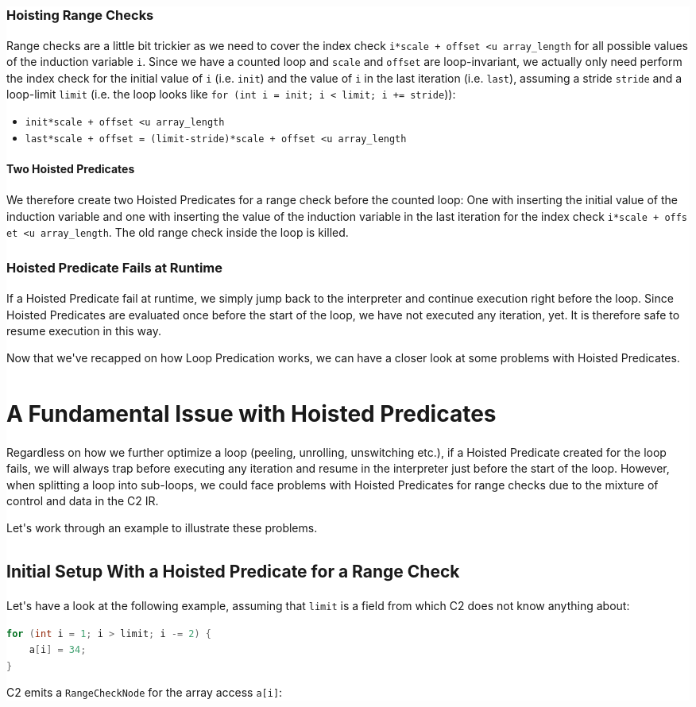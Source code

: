 ### Hoisting Range Checks

Range checks are a little bit trickier as we need to cover the index check `i*scale + offset <u array_length` for 
all possible values of the induction variable `i`. Since we have a counted loop and `scale` and `offset` are 
loop-invariant, we actually only need perform the index check for the initial value of `i` (i.e. `init`) and the 
value of `i` in the last iteration (i.e. `last`), assuming a stride `stride` and a loop-limit `limit` (i.e. the loop 
looks like `for (int i = init; i < limit; i += stride`)):

- `init*scale + offset <u array_length` 
- `last*scale + offset = (limit-stride)*scale + offset <u array_length` 

#### Two Hoisted Predicates
We therefore create two Hoisted Predicates for a range check before the counted loop: One with inserting the initial 
value of the induction variable and one with inserting the value of the induction variable in the last iteration 
for the index check `i*scale + offset <u array_length`. The old range check inside the loop is killed.

### Hoisted Predicate Fails at Runtime
If a Hoisted Predicate fail at runtime, we simply jump back to the interpreter and continue execution right before the 
loop. Since Hoisted Predicates are evaluated once before the start of the loop, we have not executed any iteration, yet.
It is therefore safe to resume execution in this way.

Now that we've recapped on how Loop Predication works, we can have a closer look at some problems with Hoisted 
Predicates.

# A Fundamental Issue with Hoisted Predicates

Regardless on how we further optimize a loop (peeling, unrolling, unswitching etc.), if a Hoisted Predicate created for
the loop fails, we will always trap before executing any iteration and resume in the interpreter just before the start
of the loop. However, when splitting a loop into sub-loops, we could face problems with Hoisted Predicates for range
checks due to the mixture of control and data in the C2 IR.

Let's work through an example to illustrate these problems.

## Initial Setup With a Hoisted Predicate for a Range Check
Let's have a look at the following example, assuming that `limit` is a field from which C2 does not know anything about:
```java
for (int i = 1; i > limit; i -= 2) {
    a[i] = 34;
}
```
C2 emits a `RangeCheckNode` for the array access `a[i]`:
